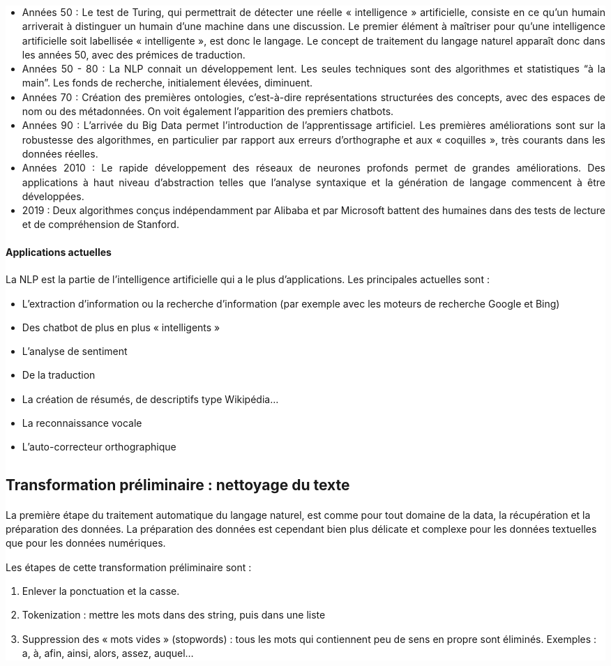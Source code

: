 - <div style="text-align: justify">Années 50 : Le test de Turing, qui permettrait de détecter une réelle « intelligence » artificielle, consiste en ce qu’un humain arriverait à distinguer un humain d’une machine dans une discussion. Le premier élément à maîtriser pour qu’une intelligence artificielle soit labellisée « intelligente », est donc le langage. Le concept de traitement du langage naturel apparaît donc dans les années 50, avec des prémices de traduction.</div>

- <div style="text-align: justify">Années 50 - 80 : La NLP connait un développement lent. Les seules techniques sont des algorithmes et statistiques “à la main”. Les fonds de recherche, initialement élevées, diminuent.</div>

- <div style="text-align: justify">Années 70 : Création des premières ontologies, c’est-à-dire représentations structurées des concepts, avec des espaces de nom ou des métadonnées. On voit également l’apparition des premiers chatbots.</div>

- <div style="text-align: justify">Années 90 : L’arrivée du Big Data permet l’introduction de l’apprentissage artificiel. Les premières améliorations sont sur la robustesse des algorithmes, en particulier par rapport aux erreurs d’orthographe et aux « coquilles », très courants dans les données réelles.</div>

- <div style="text-align: justify">Années 2010 : Le rapide développement des réseaux de neurones profonds permet de grandes améliorations. Des applications à haut niveau d’abstraction telles que l’analyse syntaxique et la génération de langage commencent à être développées.</div>

- <div style="text-align: justify">2019 : Deux algorithmes conçus indépendamment par Alibaba et par Microsoft battent des humaines dans des tests de lecture et de compréhension de Stanford.</div>

#### Applications actuelles
La NLP est la partie de l’intelligence artificielle qui a le plus d’applications. Les principales actuelles sont :
- L’extraction d’information ou la recherche d’information (par exemple avec les moteurs de recherche Google et Bing)

- Des chatbot de plus en plus « intelligents »

- L’analyse de sentiment

- De la traduction

- La création de résumés, de descriptifs type Wikipédia… 

- La reconnaissance vocale

- L’auto-correcteur orthographique

## Transformation préliminaire : nettoyage du texte
La première étape du traitement automatique du langage naturel, est comme pour tout domaine de la data, la récupération et la préparation des données. La préparation des données est cependant bien plus délicate et complexe pour les données textuelles que pour les données numériques.

Les étapes de cette transformation préliminaire sont :
1. Enlever la ponctuation et la casse.

2. Tokenization : mettre les mots dans des string, puis dans une liste

3. Suppression des « mots vides » (stopwords) : tous les mots qui contiennent peu de sens en propre sont éliminés. Exemples : a, à, afin, ainsi, alors, assez, auquel…
